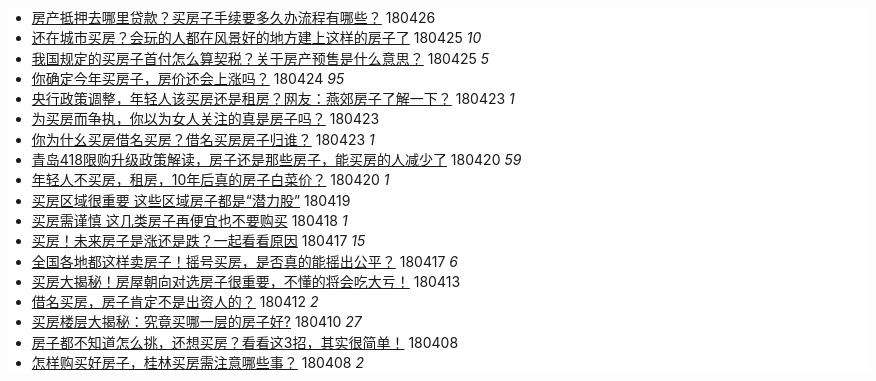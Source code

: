 - [房产抵押去哪里贷款？买房子手续要多久办流程有哪些？](http://jkwz.applinzi.com/ittc/7096307855651243014.html#%E6%88%BF%E4%BA%A7%E6%8A%B5%E6%8A%BC%E5%8E%BB%E5%93%AA%E9%87%8C%E8%B4%B7%E6%AC%BE%EF%BC%9F%E4%B9%B0%E6%88%BF%E5%AD%90%E6%89%8B%E7%BB%AD%E8%A6%81%E5%A4%9A%E4%B9%85%E5%8A%9E%E6%B5%81%E7%A8%8B%E6%9C%89%E5%93%AA%E4%BA%9B%EF%BC%9F) 180426  
- [还在城市买房？会玩的人都在风景好的地方建上这样的房子了](http://jkwz.applinzi.com/ittc/7095854958643774470.html#%E8%BF%98%E5%9C%A8%E5%9F%8E%E5%B8%82%E4%B9%B0%E6%88%BF%EF%BC%9F%E4%BC%9A%E7%8E%A9%E7%9A%84%E4%BA%BA%E9%83%BD%E5%9C%A8%E9%A3%8E%E6%99%AF%E5%A5%BD%E7%9A%84%E5%9C%B0%E6%96%B9%E5%BB%BA%E4%B8%8A%E8%BF%99%E6%A0%B7%E7%9A%84%E6%88%BF%E5%AD%90%E4%BA%86) 180425 *10* 
- [我国规定的买房子首付怎么算契税？关于房产预售是什么意思？](http://jkwz.applinzi.com/ittc/7095952543991727115.html#%E6%88%91%E5%9B%BD%E8%A7%84%E5%AE%9A%E7%9A%84%E4%B9%B0%E6%88%BF%E5%AD%90%E9%A6%96%E4%BB%98%E6%80%8E%E4%B9%88%E7%AE%97%E5%A5%91%E7%A8%8E%EF%BC%9F%E5%85%B3%E4%BA%8E%E6%88%BF%E4%BA%A7%E9%A2%84%E5%94%AE%E6%98%AF%E4%BB%80%E4%B9%88%E6%84%8F%E6%80%9D%EF%BC%9F) 180425 *5* 
- [你确定今年买房子，房价还会上涨吗？](http://jkwz.applinzi.com/ittc/7095491795645629450.html#%E4%BD%A0%E7%A1%AE%E5%AE%9A%E4%BB%8A%E5%B9%B4%E4%B9%B0%E6%88%BF%E5%AD%90%EF%BC%8C%E6%88%BF%E4%BB%B7%E8%BF%98%E4%BC%9A%E4%B8%8A%E6%B6%A8%E5%90%97%EF%BC%9F) 180424 *95* 
- [央行政策调整，年轻人该买房还是租房？网友：燕郊房子了解一下？](http://jkwz.applinzi.com/ittc/7095178888575714314.html#%E5%A4%AE%E8%A1%8C%E6%94%BF%E7%AD%96%E8%B0%83%E6%95%B4%EF%BC%8C%E5%B9%B4%E8%BD%BB%E4%BA%BA%E8%AF%A5%E4%B9%B0%E6%88%BF%E8%BF%98%E6%98%AF%E7%A7%9F%E6%88%BF%EF%BC%9F%E7%BD%91%E5%8F%8B%EF%BC%9A%E7%87%95%E9%83%8A%E6%88%BF%E5%AD%90%E4%BA%86%E8%A7%A3%E4%B8%80%E4%B8%8B%EF%BC%9F) 180423 *1* 
- [为买房而争执，你以为女人关注的真是房子吗？](http://jkwz.applinzi.com/ittc/7095175551100912650.html#%E4%B8%BA%E4%B9%B0%E6%88%BF%E8%80%8C%E4%BA%89%E6%89%A7%EF%BC%8C%E4%BD%A0%E4%BB%A5%E4%B8%BA%E5%A5%B3%E4%BA%BA%E5%85%B3%E6%B3%A8%E7%9A%84%E7%9C%9F%E6%98%AF%E6%88%BF%E5%AD%90%E5%90%97%EF%BC%9F) 180423  
- [你为什幺买房借名买房？借名买房房子归谁？](http://jkwz.applinzi.com/ittc/7095101280722895888.html#%E4%BD%A0%E4%B8%BA%E4%BB%80%E5%B9%BA%E4%B9%B0%E6%88%BF%E5%80%9F%E5%90%8D%E4%B9%B0%E6%88%BF%EF%BC%9F%E5%80%9F%E5%90%8D%E4%B9%B0%E6%88%BF%E6%88%BF%E5%AD%90%E5%BD%92%E8%B0%81%EF%BC%9F) 180423 *1* 
- [青岛418限购升级政策解读，房子还是那些房子，能买房的人减少了](http://jkwz.applinzi.com/ittc/7094109798880773136.html#%E9%9D%92%E5%B2%9B418%E9%99%90%E8%B4%AD%E5%8D%87%E7%BA%A7%E6%94%BF%E7%AD%96%E8%A7%A3%E8%AF%BB%EF%BC%8C%E6%88%BF%E5%AD%90%E8%BF%98%E6%98%AF%E9%82%A3%E4%BA%9B%E6%88%BF%E5%AD%90%EF%BC%8C%E8%83%BD%E4%B9%B0%E6%88%BF%E7%9A%84%E4%BA%BA%E5%87%8F%E5%B0%91%E4%BA%86) 180420 *59* 
- [年轻人不买房，租房，10年后真的房子白菜价？](http://jkwz.applinzi.com/ittc/7094103855572976651.html#%E5%B9%B4%E8%BD%BB%E4%BA%BA%E4%B8%8D%E4%B9%B0%E6%88%BF%EF%BC%8C%E7%A7%9F%E6%88%BF%EF%BC%8C10%E5%B9%B4%E5%90%8E%E7%9C%9F%E7%9A%84%E6%88%BF%E5%AD%90%E7%99%BD%E8%8F%9C%E4%BB%B7%EF%BC%9F) 180420 *1* 
- [买房区域很重要 这些区域房子都是“潜力股”](http://jkwz.applinzi.com/ittc/7093644068343251985.html#%E4%B9%B0%E6%88%BF%E5%8C%BA%E5%9F%9F%E5%BE%88%E9%87%8D%E8%A6%81+%E8%BF%99%E4%BA%9B%E5%8C%BA%E5%9F%9F%E6%88%BF%E5%AD%90%E9%83%BD%E6%98%AF%E2%80%9C%E6%BD%9C%E5%8A%9B%E8%82%A1%E2%80%9D) 180419  
- [买房需谨慎 这几类房子再便宜也不要购买](http://jkwz.applinzi.com/ittc/7093333613619971083.html#%E4%B9%B0%E6%88%BF%E9%9C%80%E8%B0%A8%E6%85%8E+%E8%BF%99%E5%87%A0%E7%B1%BB%E6%88%BF%E5%AD%90%E5%86%8D%E4%BE%BF%E5%AE%9C%E4%B9%9F%E4%B8%8D%E8%A6%81%E8%B4%AD%E4%B9%B0) 180418 *1* 
- [买房！未来房子是涨还是跌？一起看看原因](http://jkwz.applinzi.com/ittc/7092913018071680007.html#%E4%B9%B0%E6%88%BF%EF%BC%81%E6%9C%AA%E6%9D%A5%E6%88%BF%E5%AD%90%E6%98%AF%E6%B6%A8%E8%BF%98%E6%98%AF%E8%B7%8C%EF%BC%9F%E4%B8%80%E8%B5%B7%E7%9C%8B%E7%9C%8B%E5%8E%9F%E5%9B%A0) 180417 *15* 
- [全国各地都这样卖房子！摇号买房，是否真的能摇出公平？](http://jkwz.applinzi.com/ittc/7092869579078632454.html#%E5%85%A8%E5%9B%BD%E5%90%84%E5%9C%B0%E9%83%BD%E8%BF%99%E6%A0%B7%E5%8D%96%E6%88%BF%E5%AD%90%EF%BC%81%E6%91%87%E5%8F%B7%E4%B9%B0%E6%88%BF%EF%BC%8C%E6%98%AF%E5%90%A6%E7%9C%9F%E7%9A%84%E8%83%BD%E6%91%87%E5%87%BA%E5%85%AC%E5%B9%B3%EF%BC%9F) 180417 *6* 
- [买房大揭秘！房屋朝向对选房子很重要，不懂的将会吃大亏！](http://jkwz.applinzi.com/ittc/7091471064100242448.html#%E4%B9%B0%E6%88%BF%E5%A4%A7%E6%8F%AD%E7%A7%98%EF%BC%81%E6%88%BF%E5%B1%8B%E6%9C%9D%E5%90%91%E5%AF%B9%E9%80%89%E6%88%BF%E5%AD%90%E5%BE%88%E9%87%8D%E8%A6%81%EF%BC%8C%E4%B8%8D%E6%87%82%E7%9A%84%E5%B0%86%E4%BC%9A%E5%90%83%E5%A4%A7%E4%BA%8F%EF%BC%81) 180413  
- [借名买房，房子肯定不是出资人的？](http://jkwz.applinzi.com/ittc/7091058345433891856.html#%E5%80%9F%E5%90%8D%E4%B9%B0%E6%88%BF%EF%BC%8C%E6%88%BF%E5%AD%90%E8%82%AF%E5%AE%9A%E4%B8%8D%E6%98%AF%E5%87%BA%E8%B5%84%E4%BA%BA%E7%9A%84%EF%BC%9F) 180412 *2* 
- [买房楼层大揭秘：究竟买哪一层的房子好?](http://jkwz.applinzi.com/ittc/7090467381505950731.html#%E4%B9%B0%E6%88%BF%E6%A5%BC%E5%B1%82%E5%A4%A7%E6%8F%AD%E7%A7%98%EF%BC%9A%E7%A9%B6%E7%AB%9F%E4%B9%B0%E5%93%AA%E4%B8%80%E5%B1%82%E7%9A%84%E6%88%BF%E5%AD%90%E5%A5%BD%3F) 180410 *27* 
- [房子都不知道怎么挑，还想买房？看看这3招，其实很简单！](http://jkwz.applinzi.com/ittc/7089669072977658886.html#%E6%88%BF%E5%AD%90%E9%83%BD%E4%B8%8D%E7%9F%A5%E9%81%93%E6%80%8E%E4%B9%88%E6%8C%91%EF%BC%8C%E8%BF%98%E6%83%B3%E4%B9%B0%E6%88%BF%EF%BC%9F%E7%9C%8B%E7%9C%8B%E8%BF%993%E6%8B%9B%EF%BC%8C%E5%85%B6%E5%AE%9E%E5%BE%88%E7%AE%80%E5%8D%95%EF%BC%81) 180408  
- [怎样购买好房子，桂林买房需注意哪些事？](http://jkwz.applinzi.com/ittc/7089635486245323793.html#%E6%80%8E%E6%A0%B7%E8%B4%AD%E4%B9%B0%E5%A5%BD%E6%88%BF%E5%AD%90%EF%BC%8C%E6%A1%82%E6%9E%97%E4%B9%B0%E6%88%BF%E9%9C%80%E6%B3%A8%E6%84%8F%E5%93%AA%E4%BA%9B%E4%BA%8B%EF%BC%9F) 180408 *2* 